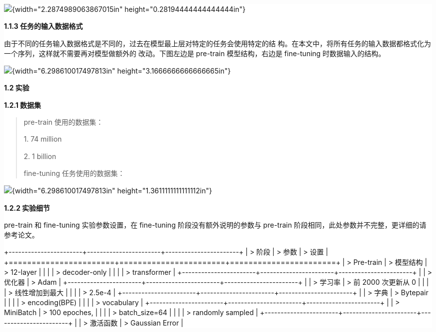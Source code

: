 ![](vertopal_ffff19b811c3417395d304b112508dee/media/image6.png){width="2.2874989063867015in"
height="0.28194444444444444in"}

**1.1.3 任务的输入数据格式**

由于不同的任务输入数据格式是不同的，过去在模型最上层对特定的任务会使用特定的结
构。在本文中，将所有任务的输入数据都格式化为一个序列，这样就不需要再对模型做额外的
改动。下图左边是 pre-train 模型结构，右边是 fine-tuning
时数据输入的结构。

![](vertopal_ffff19b811c3417395d304b112508dee/media/image7.png){width="6.298610017497813in"
height="3.1666666666666665in"}

**1.2 实验**

**1.2.1 数据集**

> pre-train 使用的数据集：
>
> 1\. 74 million
>
> 2\. 1 billion
>
> fine-tuning 任务使用的数据集：

![](vertopal_ffff19b811c3417395d304b112508dee/media/image8.png){width="6.298610017497813in"
height="1.3611111111111112in"}

**1.2.2 实验细节**

pre-train 和 fine-tuning 实验参数设置，在 fine-tuning
阶段没有额外说明的参数与 pre-train
阶段相同，此处参数并不完整，更详细的请参考论文。

+-----------------------+-----------------------+-----------------------+
| > 阶段                | > 参数                | > 设置                |
+=======================+=======================+=======================+
| > Pre-train           | > 模型结构            | > 12-layer            |
|                       |                       | > decoder-only        |
|                       |                       | > transformer         |
+-----------------------+-----------------------+-----------------------+
|                       | > 优化器              | > Adam                |
+-----------------------+-----------------------+-----------------------+
|                       | > 学习率              | > 前 2000 次更新从 0  |
|                       |                       | > 线性增加到最大      |
|                       |                       | > 2.5e-4              |
+-----------------------+-----------------------+-----------------------+
|                       | > 字典                | > Bytepair            |
|                       |                       | > encoding(BPE)       |
|                       |                       | > vocabulary          |
+-----------------------+-----------------------+-----------------------+
|                       | > MiniBatch           | > 100 epoches,        |
|                       |                       | > batch_size=64       |
|                       |                       | > randomly sampled    |
+-----------------------+-----------------------+-----------------------+
|                       | > 激活函数            | > Gaussian Error      |